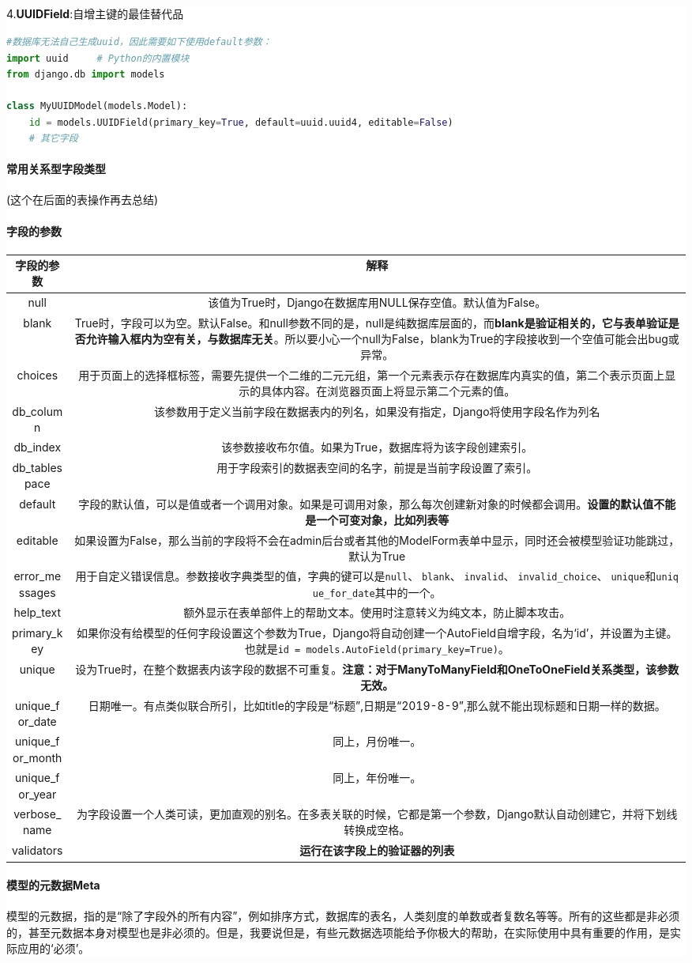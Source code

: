4.**UUIDField**:自增主键的最佳替代品

```python
#数据库无法自己生成uuid，因此需要如下使用default参数：
import uuid     # Python的内置模块
from django.db import models

class MyUUIDModel(models.Model):
    id = models.UUIDField(primary_key=True, default=uuid.uuid4, editable=False)
    # 其它字段
```

#### 常用关系型字段类型

(这个在后面的表操作再去总结)

#### 字段的参数

|    字段的参数    |                             解释                             |
| :--------------: | :----------------------------------------------------------: |
|       null       | 该值为True时，Django在数据库用NULL保存空值。默认值为False。  |
|      blank       | True时，字段可以为空。默认False。和null参数不同的是，null是纯数据库层面的，而**blank是验证相关的，它与表单验证是否允许输入框内为空有关，与数据库无关**。所以要小心一个null为False，blank为True的字段接收到一个空值可能会出bug或异常。 |
|     choices      | 用于页面上的选择框标签，需要先提供一个二维的二元元组，第一个元素表示存在数据库内真实的值，第二个表示页面上显示的具体内容。在浏览器页面上将显示第二个元素的值。 |
|    db_column     | 该参数用于定义当前字段在数据表内的列名，如果没有指定，Django将使用字段名作为列名 |
|     db_index     |   该参数接收布尔值。如果为True，数据库将为该字段创建索引。   |
|  db_tablespace   |  用于字段索引的数据表空间的名字，前提是当前字段设置了索引。  |
|     default      | 字段的默认值，可以是值或者一个调用对象。如果是可调用对象，那么每次创建新对象的时候都会调用。**设置的默认值不能是一个可变对象，比如列表等** |
|     editable     | 如果设置为False，那么当前的字段将不会在admin后台或者其他的ModelForm表单中显示，同时还会被模型验证功能跳过，默认为True |
|  error_messages  | 用于自定义错误信息。参数接收字典类型的值，字典的键可以是`null`、 `blank`、 `invalid`、 `invalid_choice`、 `unique`和`unique_for_date`其中的一个。 |
|    help_text     | 额外显示在表单部件上的帮助文本。使用时注意转义为纯文本，防止脚本攻击。 |
|   primary_key    | 如果你没有给模型的任何字段设置这个参数为True，Django将自动创建一个AutoField自增字段，名为‘id’，并设置为主键。也就是`id = models.AutoField(primary_key=True)`。 |
|      unique      | 设为True时，在整个数据表内该字段的数据不可重复。**注意：对于ManyToManyField和OneToOneField关系类型，该参数无效。** |
| unique_for_date  | 日期唯一。有点类似联合所引，比如title的字段是“标题”,日期是“2019-8-9”,那么就不能出现标题和日期一样的数据。 |
| unique_for_month |                       同上，月份唯一。                       |
| unique_for_year  |                       同上，年份唯一。                       |
|   verbose_name   | 为字段设置一个人类可读，更加直观的别名。在多表关联的时候，它都是第一个参数，Django默认自动创建它，并将下划线转换成空格。 |
|    validators    |               **运行在该字段上的验证器的列表**               |

#### 模型的元数据Meta

模型的元数据，指的是“除了字段外的所有内容”，例如排序方式，数据库的表名，人类刻度的单数或者复数名等等。所有的这些都是非必须的，甚至元数据本身对模型也是非必须的。但是，我要说但是，有些元数据选项能给予你极大的帮助，在实际使用中具有重要的作用，是实际应用的‘必须’。
